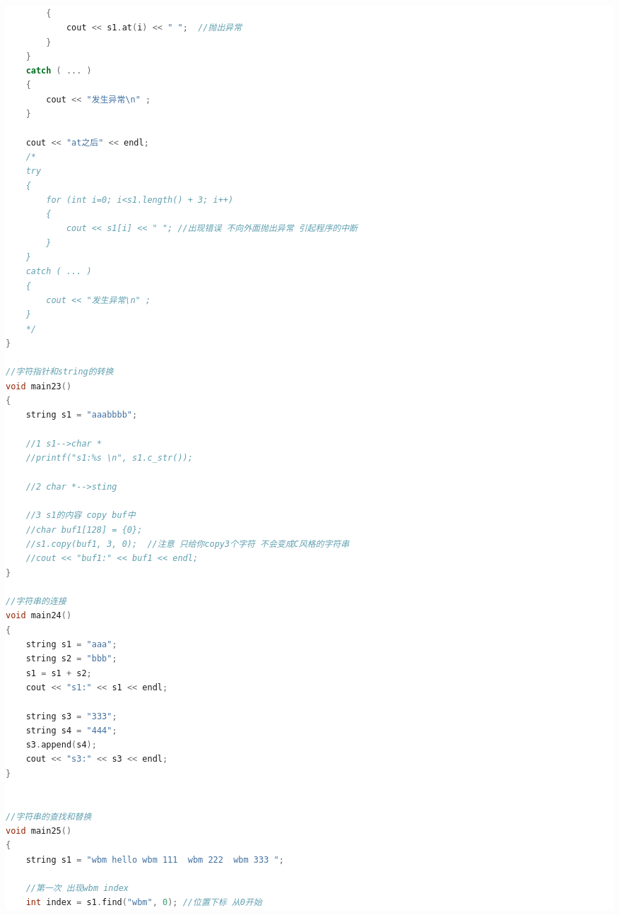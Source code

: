 ```c++
		{
			cout << s1.at(i) << " ";  //抛出异常
		}
	}
	catch ( ... )
	{
		cout << "发生异常\n" ;
	}

	cout << "at之后" << endl;
	/*
	try
	{
		for (int i=0; i<s1.length() + 3; i++)
		{
			cout << s1[i] << " "; //出现错误 不向外面抛出异常 引起程序的中断
		}
	}
	catch ( ... )
	{
		cout << "发生异常\n" ;
	}
	*/
}

//字符指针和string的转换
void main23()
{
	string s1 = "aaabbbb";

	//1 s1-->char *
	//printf("s1:%s \n", s1.c_str());

	//2 char *-->sting 

	//3 s1的内容 copy buf中
	//char buf1[128] = {0};
	//s1.copy(buf1, 3, 0);  //注意 只给你copy3个字符 不会变成C风格的字符串
	//cout << "buf1:" << buf1 << endl; 
}

//字符串的连接
void main24()
{
	string s1 = "aaa";
	string s2 = "bbb";
	s1 = s1 + s2;
	cout << "s1:" << s1 << endl;

	string s3 = "333";
	string s4 = "444";
	s3.append(s4);
	cout << "s3:" << s3 << endl;
}


//字符串的查找和替换
void main25()
{
	string s1 = "wbm hello wbm 111  wbm 222  wbm 333 ";
	
  	//第一次 出现wbm index
	int index = s1.find("wbm", 0); //位置下标 从0开始
```